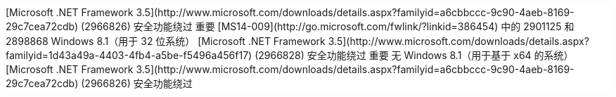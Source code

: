 </td>
<td style="border:1px solid black;">
[Microsoft .NET Framework 3.5](http://www.microsoft.com/downloads/details.aspx?familyid=a6cbbccc-9c90-4aeb-8169-29c7cea72cdb)  
(2966826)

</td>
<td style="border:1px solid black;">
安全功能绕过

</td>
<td style="border:1px solid black;">
重要

</td>
<td style="border:1px solid black;">
[MS14-009](http://go.microsoft.com/fwlink/?linkid=386454) 中的 2901125 和 2898868

</td>
</tr>
<tr>
<td style="border:1px solid black;">
Windows 8.1（用于 32 位系统）

</td>
<td style="border:1px solid black;">
[Microsoft .NET Framework 3.5](http://www.microsoft.com/downloads/details.aspx?familyid=1d43a49a-4403-4fb4-a5be-f5496a456f17)  
(2966828)

</td>
<td style="border:1px solid black;">
安全功能绕过

</td>
<td style="border:1px solid black;">
重要

</td>
<td style="border:1px solid black;">
无

</td>
</tr>
<tr>
<td style="border:1px solid black;">
Windows 8.1（用于基于 x64 的系统）

</td>
<td style="border:1px solid black;">
[Microsoft .NET Framework 3.5](http://www.microsoft.com/downloads/details.aspx?familyid=a6cbbccc-9c90-4aeb-8169-29c7cea72cdb)  
(2966826)

</td>
<td style="border:1px solid black;">
安全功能绕过
